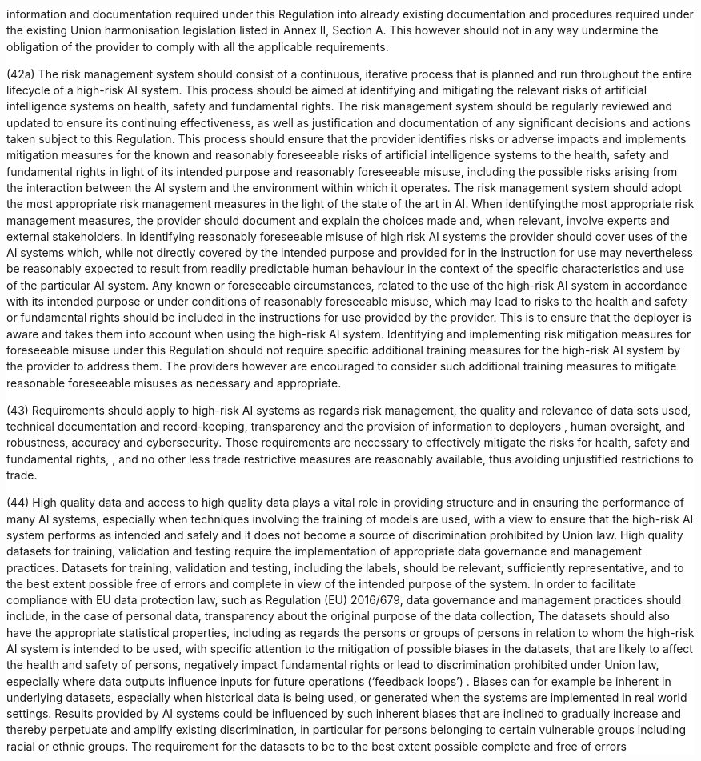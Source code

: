 information and documentation required under this Regulation into already existing
documentation and procedures required under the existing Union harmonisation legislation
listed in Annex II, Section A. This however should not in any way undermine the
obligation of the provider to comply with all the applicable requirements.

(42a) The risk management system should consist of a continuous, iterative process that is
planned and run throughout the entire lifecycle of a high-risk AI system. This process
should be aimed at identifying and mitigating the relevant risks of artificial intelligence
systems on health, safety and fundamental rights. The risk management system should be
regularly reviewed and updated to ensure its continuing effectiveness, as well as
justification and documentation of any significant decisions and actions taken subject to
this Regulation. This process should ensure that the provider identifies risks or adverse
impacts and implements mitigation measures for the known and reasonably foreseeable
risks of artificial intelligence systems to the health, safety and fundamental rights in light
of its intended purpose and reasonably foreseeable misuse, including the possible risks
arising from the interaction between the AI system and the environment within which it
operates. The risk management system should adopt the most appropriate risk
management measures in the light of the state of the art in AI. When identifyingthe most
appropriate risk management measures, the provider should document and explain the
choices made and, when relevant, involve experts and external stakeholders. In identifying 
reasonably foreseeable misuse of high risk AI systems the provider should cover uses of the
AI systems which, while not directly covered by the intended purpose and provided for in
the instruction for use may nevertheless be reasonably expected to result from readily
predictable human behaviour in the context of the specific characteristics and use of the
particular AI system. Any known or foreseeable circumstances, related to the use of the
high-risk AI system in accordance with its intended purpose or under conditions of
reasonably foreseeable misuse, which may lead to risks to the health and safety or
fundamental rights should be included in the instructions for use provided by the provider.
This is to ensure that the deployer is aware and takes them into account when using the
high-risk AI system. Identifying and implementing risk mitigation measures for foreseeable
misuse under this Regulation should not require specific additional training measures for
the high-risk AI system by the provider to address them. The providers however are
encouraged to consider such additional training measures to mitigate reasonable
foreseeable misuses as necessary and appropriate.

(43) Requirements should apply to high-risk AI systems as regards risk management, the
quality and relevance of data sets used, technical documentation and record-keeping,
transparency and the provision of information to deployers , human oversight, and
robustness, accuracy and cybersecurity. Those requirements are necessary to effectively
mitigate the risks for health, safety and fundamental rights, , and no other less trade
restrictive measures are reasonably available, thus avoiding unjustified restrictions to trade.

(44) High quality data and access to high quality data plays a vital role in providing structure
and in ensuring the performance of many AI systems, especially when techniques
involving the training of models are used, with a view to ensure that the high-risk AI
system performs as intended and safely and it does not become a source of discrimination
prohibited by Union law. High quality datasets for training, validation and testing require
the implementation of appropriate data governance and management practices. Datasets for
training, validation and testing, including the labels, should be relevant, sufficiently
representative, and to the best extent possible free of errors and complete in view of the
intended purpose of the system. In order to facilitate compliance with EU data protection
law, such as Regulation (EU) 2016/679, data governance and management practices
should include, in the case of personal data, transparency about the original purpose of the
data collection, The datasets should also have the appropriate statistical properties,
including as regards the persons or groups of persons in relation to whom the high-risk AI
system is intended to be used, with specific attention to the mitigation of possible biases in 
the datasets, that are likely to affect the health and safety of persons, negatively impact
fundamental rights or lead to discrimination prohibited under Union law, especially where
data outputs influence inputs for future operations (‘feedback loops’) . Biases can for
example be inherent in underlying datasets, especially when historical data is being used,
or generated when the systems are implemented in real world settings. Results provided by
AI systems could be influenced by such inherent biases that are inclined to gradually
increase and thereby perpetuate and amplify existing discrimination, in particular for
persons belonging to certain vulnerable groups including racial or ethnic groups. The
requirement for the datasets to be to the best extent possible complete and free of errors